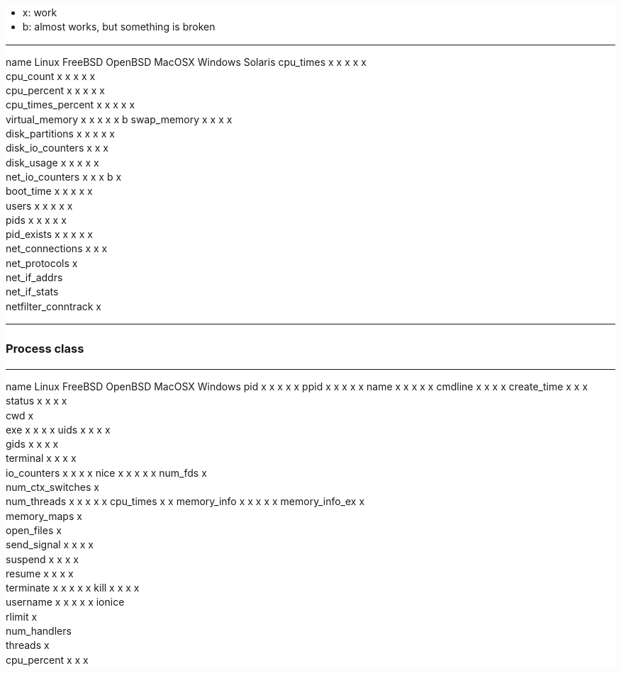 - x: work
- b: almost works, but something is broken

---

name Linux FreeBSD OpenBSD MacOSX Windows Solaris
cpu_times x x x x x  
 cpu_count x x x x x  
 cpu_percent x x x x x  
 cpu_times_percent x x x x x  
 virtual_memory x x x x x b
swap_memory x x x x  
 disk_partitions x x x x x  
 disk_io_counters x x x  
 disk_usage x x x x x  
 net_io_counters x x x b x  
 boot_time x x x x x  
 users x x x x x  
 pids x x x x x  
 pid_exists x x x x x  
 net_connections x x x  
 net_protocols x  
 net_if_addrs  
 net_if_stats  
 netfilter_conntrack x

---

### Process class

---

name Linux FreeBSD OpenBSD MacOSX Windows
pid x x x x x
ppid x x x x x
name x x x x x
cmdline x x x x
create_time x x x
status x x x x  
 cwd x  
 exe x x x x
uids x x x x  
 gids x x x x  
 terminal x x x x  
 io_counters x x x x
nice x x x x x
num_fds x  
 num_ctx_switches x  
 num_threads x x x x x
cpu_times x x
memory_info x x x x x
memory_info_ex x  
 memory_maps x  
 open_files x  
 send_signal x x x x  
 suspend x x x x  
 resume x x x x  
 terminate x x x x x
kill x x x x  
 username x x x x x
ionice  
 rlimit x  
 num_handlers  
 threads x  
 cpu_percent x x x  